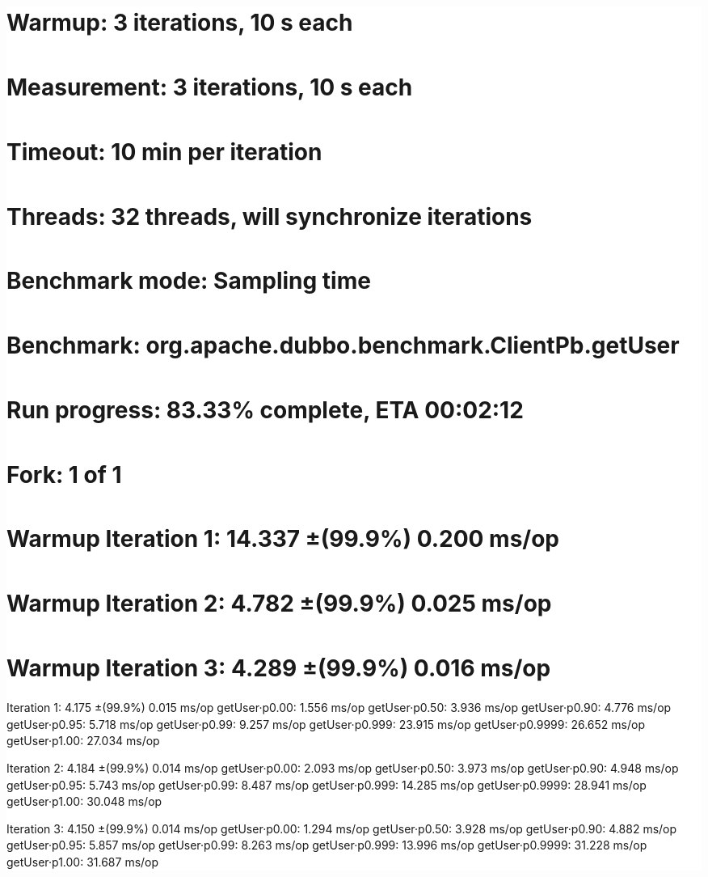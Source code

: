 # Warmup: 3 iterations, 10 s each
# Measurement: 3 iterations, 10 s each
# Timeout: 10 min per iteration
# Threads: 32 threads, will synchronize iterations
# Benchmark mode: Sampling time
# Benchmark: org.apache.dubbo.benchmark.ClientPb.getUser

# Run progress: 83.33% complete, ETA 00:02:12
# Fork: 1 of 1
# Warmup Iteration   1: 14.337 ±(99.9%) 0.200 ms/op
# Warmup Iteration   2: 4.782 ±(99.9%) 0.025 ms/op
# Warmup Iteration   3: 4.289 ±(99.9%) 0.016 ms/op
Iteration   1: 4.175 ±(99.9%) 0.015 ms/op
                 getUser·p0.00:   1.556 ms/op
                 getUser·p0.50:   3.936 ms/op
                 getUser·p0.90:   4.776 ms/op
                 getUser·p0.95:   5.718 ms/op
                 getUser·p0.99:   9.257 ms/op
                 getUser·p0.999:  23.915 ms/op
                 getUser·p0.9999: 26.652 ms/op
                 getUser·p1.00:   27.034 ms/op

Iteration   2: 4.184 ±(99.9%) 0.014 ms/op
                 getUser·p0.00:   2.093 ms/op
                 getUser·p0.50:   3.973 ms/op
                 getUser·p0.90:   4.948 ms/op
                 getUser·p0.95:   5.743 ms/op
                 getUser·p0.99:   8.487 ms/op
                 getUser·p0.999:  14.285 ms/op
                 getUser·p0.9999: 28.941 ms/op
                 getUser·p1.00:   30.048 ms/op

Iteration   3: 4.150 ±(99.9%) 0.014 ms/op
                 getUser·p0.00:   1.294 ms/op
                 getUser·p0.50:   3.928 ms/op
                 getUser·p0.90:   4.882 ms/op
                 getUser·p0.95:   5.857 ms/op
                 getUser·p0.99:   8.263 ms/op
                 getUser·p0.999:  13.996 ms/op
                 getUser·p0.9999: 31.228 ms/op
                 getUser·p1.00:   31.687 ms/op
